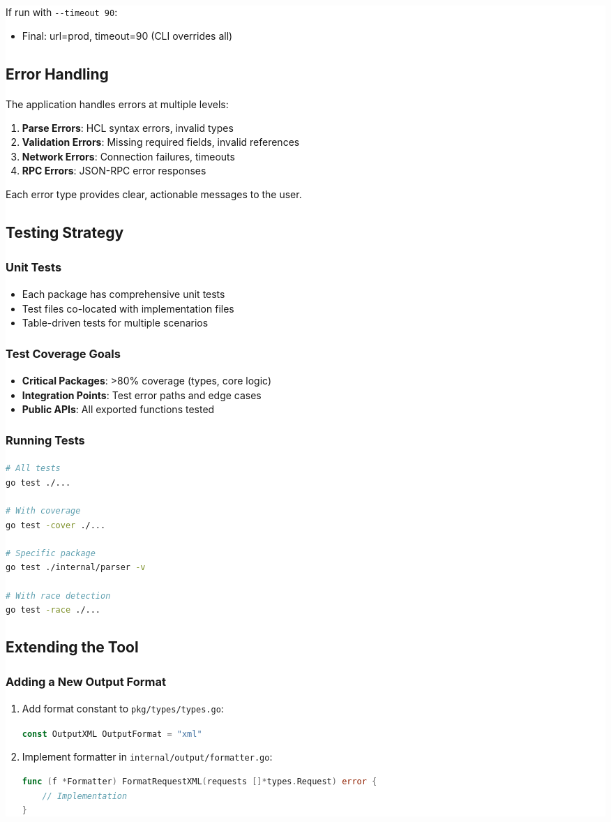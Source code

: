 If run with `--timeout 90`:
- Final: url=prod, timeout=90 (CLI overrides all)

## Error Handling

The application handles errors at multiple levels:

1. **Parse Errors**: HCL syntax errors, invalid types
2. **Validation Errors**: Missing required fields, invalid references
3. **Network Errors**: Connection failures, timeouts
4. **RPC Errors**: JSON-RPC error responses

Each error type provides clear, actionable messages to the user.

## Testing Strategy

### Unit Tests
- Each package has comprehensive unit tests
- Test files co-located with implementation files
- Table-driven tests for multiple scenarios

### Test Coverage Goals
- **Critical Packages**: >80% coverage (types, core logic)
- **Integration Points**: Test error paths and edge cases
- **Public APIs**: All exported functions tested

### Running Tests
```bash
# All tests
go test ./...

# With coverage
go test -cover ./...

# Specific package
go test ./internal/parser -v

# With race detection
go test -race ./...
```

## Extending the Tool

### Adding a New Output Format

1. Add format constant to `pkg/types/types.go`:
   ```go
   const OutputXML OutputFormat = "xml"
   ```

2. Implement formatter in `internal/output/formatter.go`:
   ```go
   func (f *Formatter) FormatRequestXML(requests []*types.Request) error {
       // Implementation
   }
   ```
